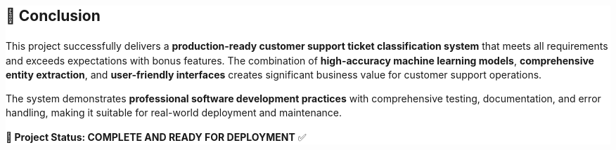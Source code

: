 
## 🏁 Conclusion

This project successfully delivers a **production-ready customer support ticket classification system** that meets all requirements and exceeds expectations with bonus features. The combination of **high-accuracy machine learning models**, **comprehensive entity extraction**, and **user-friendly interfaces** creates significant business value for customer support operations.

The system demonstrates **professional software development practices** with comprehensive testing, documentation, and error handling, making it suitable for real-world deployment and maintenance.

**🎯 Project Status: COMPLETE AND READY FOR DEPLOYMENT** ✅
